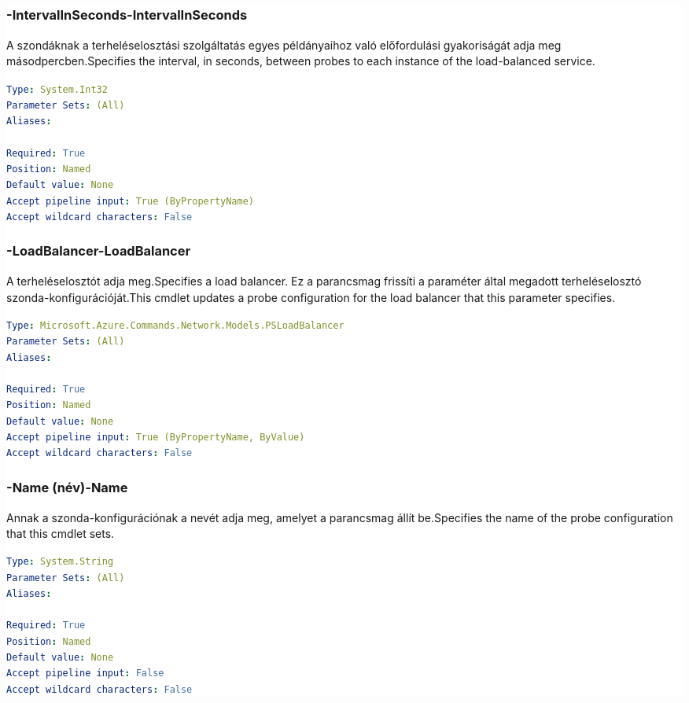 ### <span data-ttu-id="fd7f9-116">-IntervalInSeconds</span><span class="sxs-lookup"><span data-stu-id="fd7f9-116">-IntervalInSeconds</span></span>
<span data-ttu-id="fd7f9-117">A szondáknak a terheléselosztási szolgáltatás egyes példányaihoz való előfordulási gyakoriságát adja meg másodpercben.</span><span class="sxs-lookup"><span data-stu-id="fd7f9-117">Specifies the interval, in seconds, between probes to each instance of the load-balanced service.</span></span>

```yaml
Type: System.Int32
Parameter Sets: (All)
Aliases:

Required: True
Position: Named
Default value: None
Accept pipeline input: True (ByPropertyName)
Accept wildcard characters: False
```

### <span data-ttu-id="fd7f9-118">-LoadBalancer</span><span class="sxs-lookup"><span data-stu-id="fd7f9-118">-LoadBalancer</span></span>
<span data-ttu-id="fd7f9-119">A terheléselosztót adja meg.</span><span class="sxs-lookup"><span data-stu-id="fd7f9-119">Specifies a load balancer.</span></span>
<span data-ttu-id="fd7f9-120">Ez a parancsmag frissíti a paraméter által megadott terheléselosztó szonda-konfigurációját.</span><span class="sxs-lookup"><span data-stu-id="fd7f9-120">This cmdlet updates a probe configuration for the load balancer that this parameter specifies.</span></span>

```yaml
Type: Microsoft.Azure.Commands.Network.Models.PSLoadBalancer
Parameter Sets: (All)
Aliases:

Required: True
Position: Named
Default value: None
Accept pipeline input: True (ByPropertyName, ByValue)
Accept wildcard characters: False
```

### <span data-ttu-id="fd7f9-121">-Name (név)</span><span class="sxs-lookup"><span data-stu-id="fd7f9-121">-Name</span></span>
<span data-ttu-id="fd7f9-122">Annak a szonda-konfigurációnak a nevét adja meg, amelyet a parancsmag állít be.</span><span class="sxs-lookup"><span data-stu-id="fd7f9-122">Specifies the name of the probe configuration that this cmdlet sets.</span></span>

```yaml
Type: System.String
Parameter Sets: (All)
Aliases:

Required: True
Position: Named
Default value: None
Accept pipeline input: False
Accept wildcard characters: False
```
